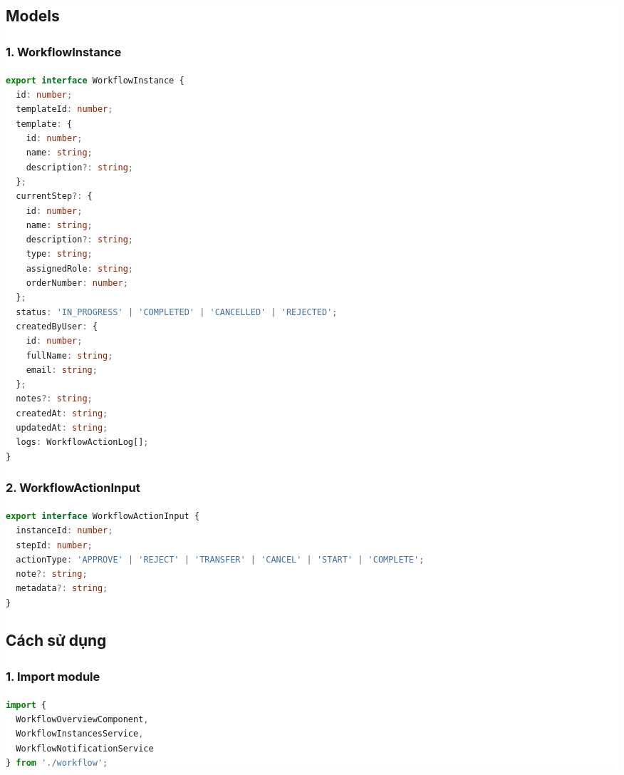 ## Models

### 1. WorkflowInstance
```typescript
export interface WorkflowInstance {
  id: number;
  templateId: number;
  template: {
    id: number;
    name: string;
    description?: string;
  };
  currentStep?: {
    id: number;
    name: string;
    description?: string;
    type: string;
    assignedRole: string;
    orderNumber: number;
  };
  status: 'IN_PROGRESS' | 'COMPLETED' | 'CANCELLED' | 'REJECTED';
  createdByUser: {
    id: number;
    fullName: string;
    email: string;
  };
  notes?: string;
  createdAt: string;
  updatedAt: string;
  logs: WorkflowActionLog[];
}
```

### 2. WorkflowActionInput
```typescript
export interface WorkflowActionInput {
  instanceId: number;
  stepId: number;
  actionType: 'APPROVE' | 'REJECT' | 'TRANSFER' | 'CANCEL' | 'START' | 'COMPLETE';
  note?: string;
  metadata?: string;
}
```

## Cách sử dụng

### 1. Import module
```typescript
import { 
  WorkflowOverviewComponent,
  WorkflowInstancesService,
  WorkflowNotificationService 
} from './workflow';
```
